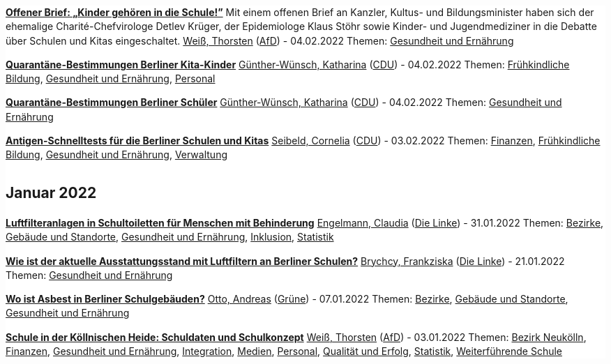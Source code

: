 **[Offener Brief: „Kinder gehören in die Schule!”](https://pardok.parlament-berlin.de/starweb/adis/citat/VT/19/SchrAnfr/S19-10694.pdf)**
Mit einem offenen Brief an Kanzler, Kultus- und Bildungsminister haben sich der ehemalige Charité-Chefvirologe Detlev Krüger, der Epidemiologe Klaus Stöhr sowie Kinder- und Jugendmediziner in die Debatte über Schulen und Kitas eingeschaltet.
[Weiß, Thorsten](autor_weiss_thorsten_afd.md) ([AfD](fraktion_afd.md)) - 04.02.2022
Themen: [Gesundheit und Ernährung](thema_gesundheit_und_ernaehrung.md)

**[Quarantäne-Bestimmungen Berliner Kita-Kinder](https://pardok.parlament-berlin.de/starweb/adis/citat/VT/19/SchrAnfr/S19-10661.pdf)**
[Günther-Wünsch, Katharina](autor_guenther-wuensch_katharina_cdu.md) ([CDU](fraktion_cdu.md)) - 04.02.2022
Themen: [Frühkindliche Bildung](thema_fruehkindliche_bildung.md), [Gesundheit und Ernährung](thema_gesundheit_und_ernaehrung.md), [Personal](thema_personal.md)

**[Quarantäne-Bestimmungen Berliner Schüler](https://pardok.parlament-berlin.de/starweb/adis/citat/VT/19/SchrAnfr/S19-10662.pdf)**
[Günther-Wünsch, Katharina](autor_guenther-wuensch_katharina_cdu.md) ([CDU](fraktion_cdu.md)) - 04.02.2022
Themen: [Gesundheit und Ernährung](thema_gesundheit_und_ernaehrung.md)

**[Antigen-Schnelltests für die Berliner Schulen und Kitas](https://pardok.parlament-berlin.de/starweb/adis/citat/VT/19/SchrAnfr/S19-10659.pdf)**
[Seibeld, Cornelia](autor_seibeld_cornelia_cdu.md) ([CDU](fraktion_cdu.md)) - 03.02.2022
Themen: [Finanzen](thema_finanzen.md), [Frühkindliche Bildung](thema_fruehkindliche_bildung.md), [Gesundheit und Ernährung](thema_gesundheit_und_ernaehrung.md), [Verwaltung](thema_verwaltung.md)

## Januar 2022
**[Luftfilteranlagen in Schultoiletten für Menschen mit Behinderung](https://pardok.parlament-berlin.de/starweb/adis/citat/VT/19/SchrAnfr/S19-10600.pdf)**
[Engelmann, Claudia](autor_engelmann_claudia_die_linke.md) ([Die Linke](fraktion_die_linke.md)) - 31.01.2022
Themen: [Bezirke](thema_bezirke.md), [Gebäude und Standorte](thema_gebaeude_und_standorte.md), [Gesundheit und Ernährung](thema_gesundheit_und_ernaehrung.md), [Inklusion](thema_inklusion.md), [Statistik](thema_statistik.md)

**[Wie ist der aktuelle Ausstattungsstand mit Luftfiltern an Berliner Schulen?](https://pardok.parlament-berlin.de/starweb/adis/citat/VT/19/SchrAnfr/S19-10520.pdf)**
[Brychcy, Frankziska](autor_brychcy_frankziska_die_linke.md) ([Die Linke](fraktion_die_linke.md)) - 21.01.2022
Themen: [Gesundheit und Ernährung](thema_gesundheit_und_ernaehrung.md)

**[Wo ist Asbest in Berliner Schulgebäuden?](https://pardok.parlament-berlin.de/starweb/adis/citat/VT/19/SchrAnfr/S19-10412.pdf)**
[Otto, Andreas](autor_otto_andreas_gruene.md) ([Grüne](fraktion_gruene.md)) - 07.01.2022
Themen: [Bezirke](thema_bezirke.md), [Gebäude und Standorte](thema_gebaeude_und_standorte.md), [Gesundheit und Ernährung](thema_gesundheit_und_ernaehrung.md)

**[Schule in der Köllnischen Heide: Schuldaten und Schulkonzept](https://pardok.parlament-berlin.de/starweb/adis/citat/VT/19/SchrAnfr/S19-10430.pdf)**
[Weiß, Thorsten](autor_weiss_thorsten_afd.md) ([AfD](fraktion_afd.md)) - 03.01.2022
Themen: [Bezirk Neukölln](bezirk_neukoelln.md), [Finanzen](thema_finanzen.md), [Gesundheit und Ernährung](thema_gesundheit_und_ernaehrung.md), [Integration](thema_integration.md), [Medien](thema_medien.md), [Personal](thema_personal.md), [Qualität und Erfolg](thema_qualitaet_und_erfolg.md), [Statistik](thema_statistik.md), [Weiterführende Schule](thema_weiterfuehrende_schule.md)

